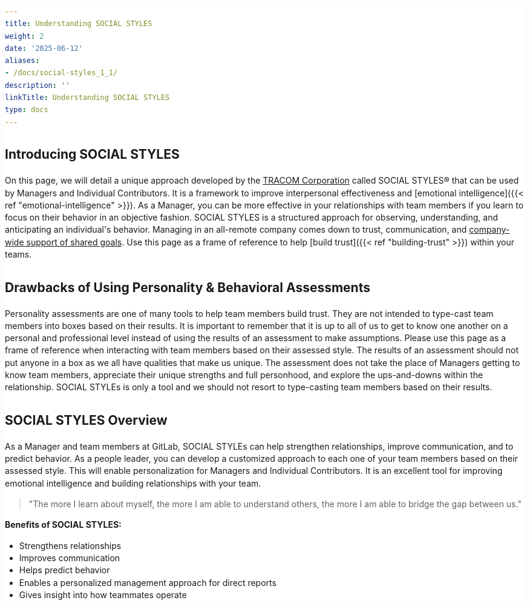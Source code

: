 ```yaml
---
title: Understanding SOCIAL STYLES
weight: 2
date: '2025-06-12'
aliases:
- /docs/social-styles_1_1/
description: ''
linkTitle: Understanding SOCIAL STYLES
type: docs
---
```


## Introducing SOCIAL STYLES

On this page, we will detail a unique approach developed by the [TRACOM Corporation](https://tracom.com/social-style-training/model#) called SOCIAL STYLES&reg; that can be used by Managers and Individual Contributors. It is a framework to improve interpersonal effectiveness and [emotional intelligence]({{< ref "emotional-intelligence" >}}). As a Manager, you can be more effective in your relationships with team members if you learn to focus on their behavior in an objective fashion. SOCIAL STYLES is a structured approach for observing, understanding, and anticipating an individual's behavior. Managing in an all-remote company comes down to trust, communication, and [company-wide support of shared goals](/handbook/company/culture/all-remote/management/). Use this page as a frame of reference to help [build trust]({{< ref "building-trust" >}}) within your teams.

## Drawbacks of Using Personality & Behavioral Assessments

Personality assessments are one of many tools to help team members build trust. They are not intended to type-cast team members into boxes based on their results. It is important to remember that it is up to all of us to get to know one another on a personal and professional level instead of using the results of an assessment to make assumptions. Please use this page as a frame of reference when interacting with team members based on their assessed style. The results of an assessment should not put anyone in a box as we all have qualities that make us unique. The assessment does not take the place of Managers getting to know team members, appreciate their unique strengths and full personhood, and explore the ups-and-downs within the relationship. SOCIAL STYLEs is only a tool and we should not resort to type-casting team members based on their results.

## SOCIAL STYLES Overview

As a Manager and team members at GitLab, SOCIAL STYLEs can help strengthen relationships, improve communication, and to predict behavior. As a people leader, you can develop a customized approach to each one of your team members based on their assessed style. This will enable personalization for Managers and Individual Contributors. It is an excellent tool for improving emotional intelligence and building relationships with your team.

> "The more I learn about myself, the more I am able to understand others, the more I am able to bridge the gap between us."

**Benefits of SOCIAL STYLES:**

- Strengthens relationships
- Improves communication
- Helps predict behavior
- Enables a personalized management approach for direct reports
- Gives insight into how teammates operate
